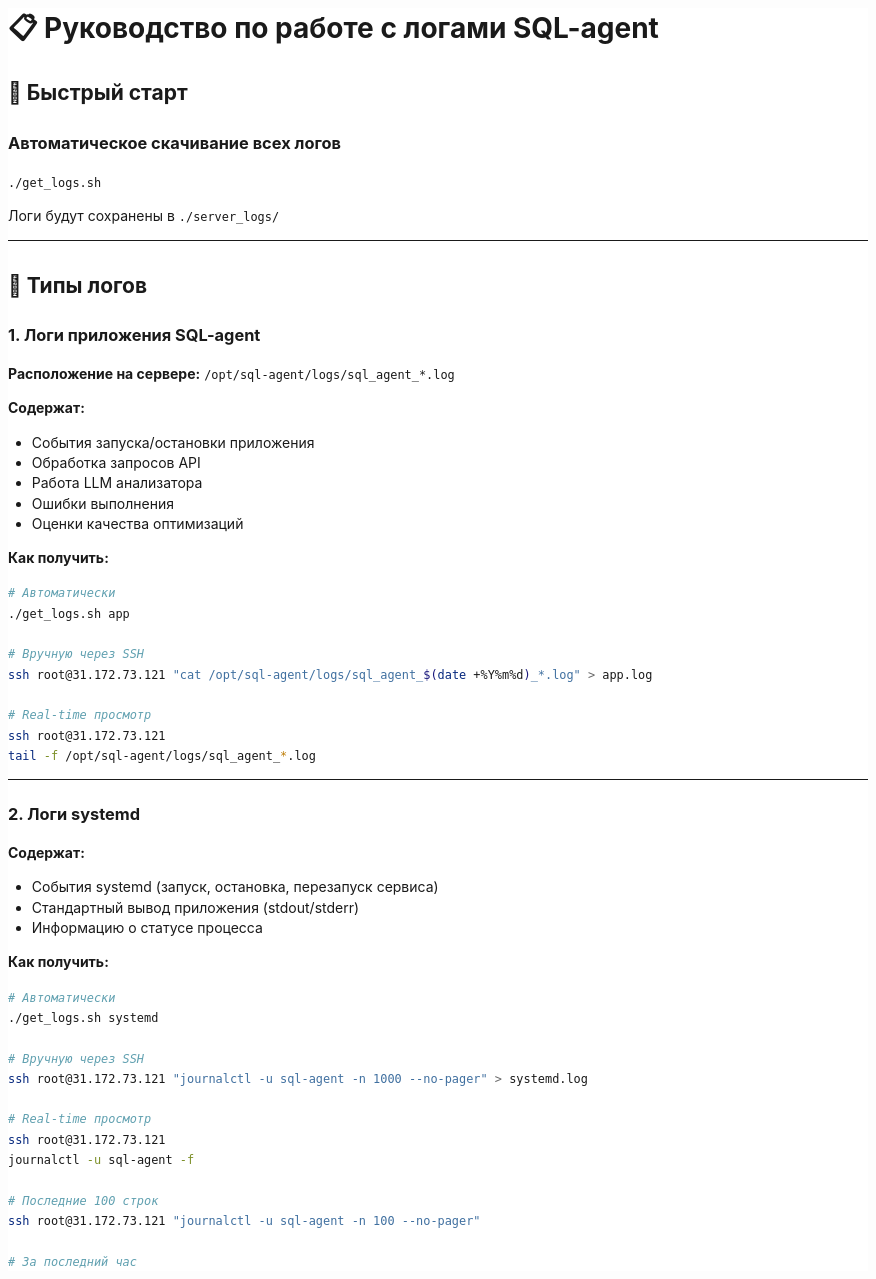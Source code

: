 # 📋 Руководство по работе с логами SQL-agent

## 🚀 Быстрый старт

### Автоматическое скачивание всех логов

```bash
./get_logs.sh
```

Логи будут сохранены в `./server_logs/`

---

## 📝 Типы логов

### 1. Логи приложения SQL-agent

**Расположение на сервере:** `/opt/sql-agent/logs/sql_agent_*.log`

**Содержат:**
- События запуска/остановки приложения
- Обработка запросов API
- Работа LLM анализатора
- Ошибки выполнения
- Оценки качества оптимизаций

**Как получить:**
```bash
# Автоматически
./get_logs.sh app

# Вручную через SSH
ssh root@31.172.73.121 "cat /opt/sql-agent/logs/sql_agent_$(date +%Y%m%d)_*.log" > app.log

# Real-time просмотр
ssh root@31.172.73.121
tail -f /opt/sql-agent/logs/sql_agent_*.log
```

---

### 2. Логи systemd

**Содержат:**
- События systemd (запуск, остановка, перезапуск сервиса)
- Стандартный вывод приложения (stdout/stderr)
- Информацию о статусе процесса

**Как получить:**
```bash
# Автоматически
./get_logs.sh systemd

# Вручную через SSH
ssh root@31.172.73.121 "journalctl -u sql-agent -n 1000 --no-pager" > systemd.log

# Real-time просмотр
ssh root@31.172.73.121
journalctl -u sql-agent -f

# Последние 100 строк
ssh root@31.172.73.121 "journalctl -u sql-agent -n 100 --no-pager"

# За последний час
```